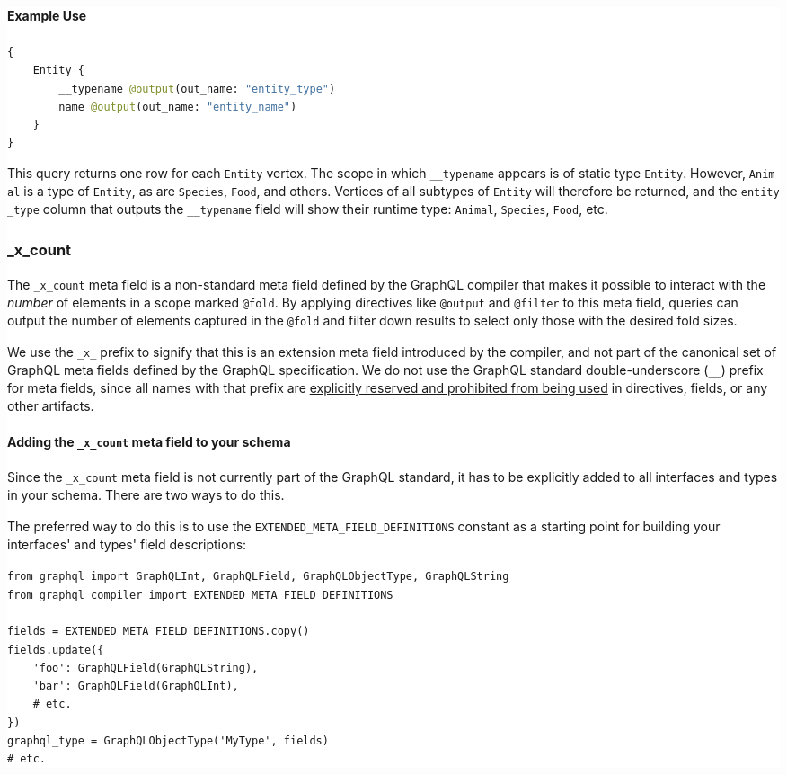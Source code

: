 #### Example Use

```graphql
{
    Entity {
        __typename @output(out_name: "entity_type")
        name @output(out_name: "entity_name")
    }
}
```
This query returns one row for each `Entity` vertex. The scope in which `__typename` appears is
of static type `Entity`. However, `Animal` is a type of `Entity`, as are `Species`, `Food`,
and others. Vertices of all subtypes of `Entity` will therefore be returned, and the `entity_type`
column that outputs the `__typename` field will show their runtime type: `Animal`, `Species`,
`Food`, etc.

### \_x\_count

The `_x_count` meta field is a non-standard meta field defined by the GraphQL compiler that makes it
possible to interact with the _number_ of elements in a scope marked `@fold`. By applying directives
like `@output` and `@filter` to this meta field, queries can output the number of elements captured
in the `@fold` and filter down results to select only those with the desired fold sizes.

We use the `_x_` prefix to signify that this is an extension meta field introduced by the compiler,
and not part of the canonical set of GraphQL meta fields defined by the GraphQL specification.
We do not use the GraphQL standard double-underscore (`__`) prefix for meta fields,
since all names with that prefix are
[explicitly reserved and prohibited from being used](https://facebook.github.io/graphql/draft/#sec-Reserved-Names)
in directives, fields, or any other artifacts.

#### Adding the `_x_count` meta field to your schema

Since the `_x_count` meta field is not currently part of the GraphQL standard, it has to be
explicitly added to all interfaces and types in your schema. There are two ways to do this.

The preferred way to do this is to use the `EXTENDED_META_FIELD_DEFINITIONS` constant as
a starting point for building your interfaces' and types' field descriptions:
```
from graphql import GraphQLInt, GraphQLField, GraphQLObjectType, GraphQLString
from graphql_compiler import EXTENDED_META_FIELD_DEFINITIONS

fields = EXTENDED_META_FIELD_DEFINITIONS.copy()
fields.update({
    'foo': GraphQLField(GraphQLString),
    'bar': GraphQLField(GraphQLInt),
    # etc.
})
graphql_type = GraphQLObjectType('MyType', fields)
# etc.
```
